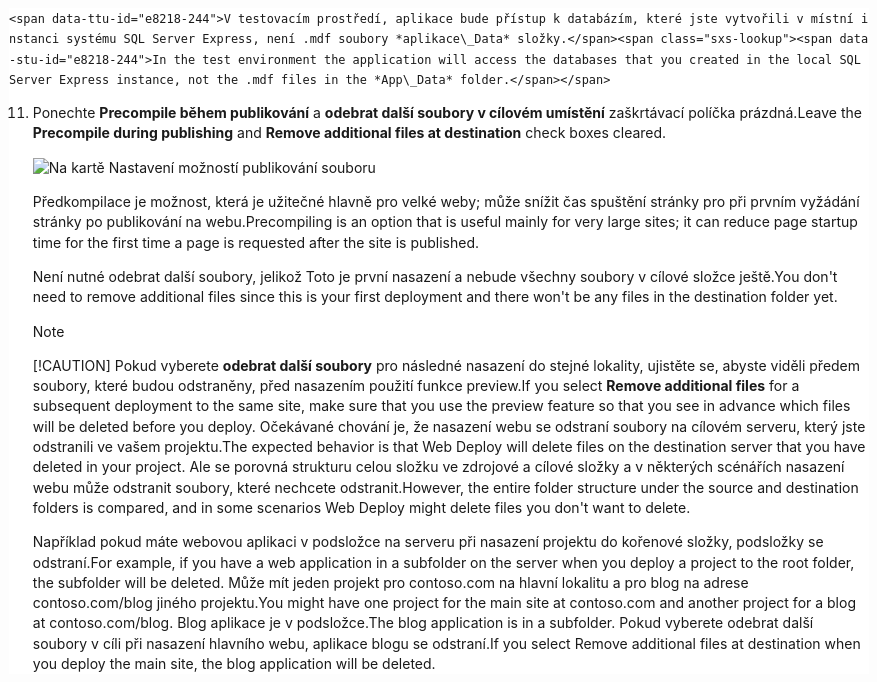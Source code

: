     <span data-ttu-id="e8218-244">V testovacím prostředí, aplikace bude přístup k databázím, které jste vytvořili v místní instanci systému SQL Server Express, není .mdf soubory *aplikace\_Data* složky.</span><span class="sxs-lookup"><span data-stu-id="e8218-244">In the test environment the application will access the databases that you created in the local SQL Server Express instance, not the .mdf files in the *App\_Data* folder.</span></span>
11. <span data-ttu-id="e8218-245">Ponechte **Precompile během publikování** a **odebrat další soubory v cílovém umístění** zaškrtávací políčka prázdná.</span><span class="sxs-lookup"><span data-stu-id="e8218-245">Leave the **Precompile during publishing** and **Remove additional files at destination** check boxes cleared.</span></span>

    ![Na kartě Nastavení možností publikování souboru](deploying-to-iis/_static/image15.png)

    <span data-ttu-id="e8218-247">Předkompilace je možnost, která je užitečné hlavně pro velké weby; může snížit čas spuštění stránky pro při prvním vyžádání stránky po publikování na webu.</span><span class="sxs-lookup"><span data-stu-id="e8218-247">Precompiling is an option that is useful mainly for very large sites; it can reduce page startup time for the first time a page is requested after the site is published.</span></span>

    <span data-ttu-id="e8218-248">Není nutné odebrat další soubory, jelikož Toto je první nasazení a nebude všechny soubory v cílové složce ještě.</span><span class="sxs-lookup"><span data-stu-id="e8218-248">You don't need to remove additional files since this is your first deployment and there won't be any files in the destination folder yet.</span></span>

    > [!NOTE] 
    > 
    > [!CAUTION]
    > <span data-ttu-id="e8218-249">Pokud vyberete **odebrat další soubory** pro následné nasazení do stejné lokality, ujistěte se, abyste viděli předem soubory, které budou odstraněny, před nasazením použití funkce preview.</span><span class="sxs-lookup"><span data-stu-id="e8218-249">If you select **Remove additional files** for a subsequent deployment to the same site, make sure that you use the preview feature so that you see in advance which files will be deleted before you deploy.</span></span> <span data-ttu-id="e8218-250">Očekávané chování je, že nasazení webu se odstraní soubory na cílovém serveru, který jste odstranili ve vašem projektu.</span><span class="sxs-lookup"><span data-stu-id="e8218-250">The expected behavior is that Web Deploy will delete files on the destination server that you have deleted in your project.</span></span> <span data-ttu-id="e8218-251">Ale se porovná strukturu celou složku ve zdrojové a cílové složky a v některých scénářích nasazení webu může odstranit soubory, které nechcete odstranit.</span><span class="sxs-lookup"><span data-stu-id="e8218-251">However, the entire folder structure under the source and destination folders is compared, and in some scenarios Web Deploy might delete files you don't want to delete.</span></span>
    > 
    > <span data-ttu-id="e8218-252">Například pokud máte webovou aplikaci v podsložce na serveru při nasazení projektu do kořenové složky, podsložky se odstraní.</span><span class="sxs-lookup"><span data-stu-id="e8218-252">For example, if you have a web application in a subfolder on the server when you deploy a project to the root folder, the subfolder will be deleted.</span></span> <span data-ttu-id="e8218-253">Může mít jeden projekt pro contoso.com na hlavní lokalitu a pro blog na adrese contoso.com/blog jiného projektu.</span><span class="sxs-lookup"><span data-stu-id="e8218-253">You might have one project for the main site at contoso.com and another project for a blog at contoso.com/blog.</span></span> <span data-ttu-id="e8218-254">Blog aplikace je v podsložce.</span><span class="sxs-lookup"><span data-stu-id="e8218-254">The blog application is in a subfolder.</span></span> <span data-ttu-id="e8218-255">Pokud vyberete odebrat další soubory v cíli při nasazení hlavního webu, aplikace blogu se odstraní.</span><span class="sxs-lookup"><span data-stu-id="e8218-255">If you select Remove additional files at destination when you deploy the main site, the blog application will be deleted.</span></span>
    > 